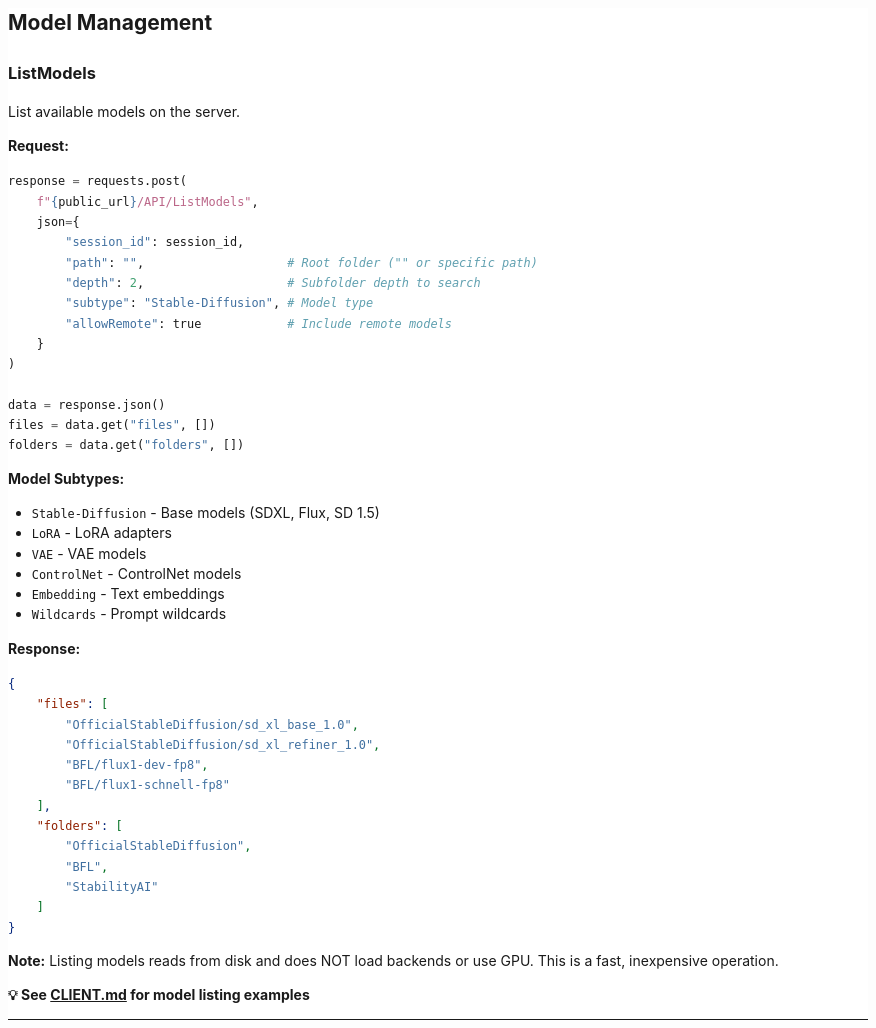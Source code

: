 
## Model Management

### ListModels

List available models on the server.

**Request:**
```python
response = requests.post(
    f"{public_url}/API/ListModels",
    json={
        "session_id": session_id,
        "path": "",                    # Root folder ("" or specific path)
        "depth": 2,                    # Subfolder depth to search
        "subtype": "Stable-Diffusion", # Model type
        "allowRemote": true            # Include remote models
    }
)

data = response.json()
files = data.get("files", [])
folders = data.get("folders", [])
```

**Model Subtypes:**
- `Stable-Diffusion` - Base models (SDXL, Flux, SD 1.5)
- `LoRA` - LoRA adapters
- `VAE` - VAE models
- `ControlNet` - ControlNet models
- `Embedding` - Text embeddings
- `Wildcards` - Prompt wildcards

**Response:**
```json
{
    "files": [
        "OfficialStableDiffusion/sd_xl_base_1.0",
        "OfficialStableDiffusion/sd_xl_refiner_1.0",
        "BFL/flux1-dev-fp8",
        "BFL/flux1-schnell-fp8"
    ],
    "folders": [
        "OfficialStableDiffusion",
        "BFL",
        "StabilityAI"
    ]
}
```

**Note:** Listing models reads from disk and does NOT load backends or use GPU. This is a fast, inexpensive operation.

**💡 See [CLIENT.md](CLIENT.md) for model listing examples**

---